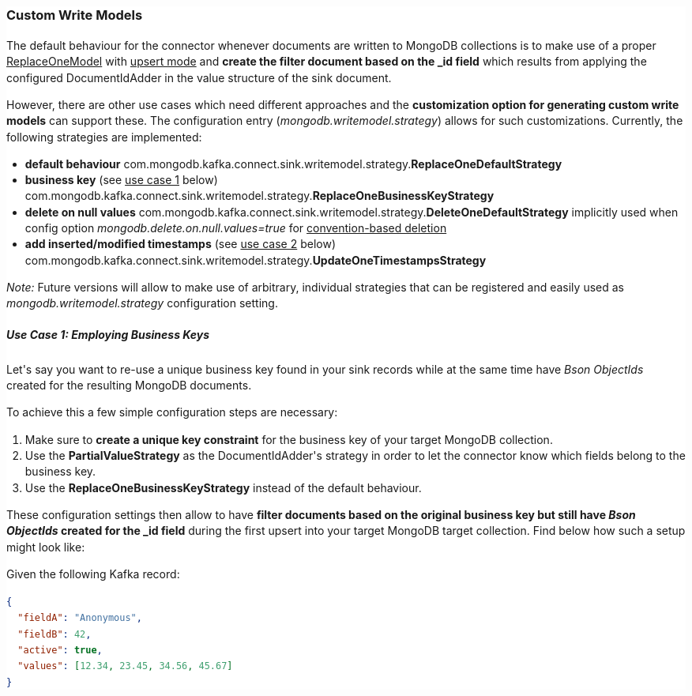 ### Custom Write Models
The default behaviour for the connector whenever documents are written to MongoDB collections is to make use of a proper 
[ReplaceOneModel](http://mongodb.github.io/mongo-java-driver/3.10/javadoc/com/mongodb/client/model/ReplaceOneModel.html) with 
[upsert mode](http://mongodb.github.io/mongo-java-driver/3.10/javadoc/com/mongodb/client/model/ReplaceOneModel.html) and **create the filter document based on the _id field** which results from applying the configured DocumentIdAdder in the value structure of the sink document.

However, there are other use cases which need different approaches and the **customization option for generating custom write models** 
can support these. The configuration entry (_mongodb.writemodel.strategy_) allows for such customizations. Currently, the following 
strategies are implemented:

  - **default behaviour** com.mongodb.kafka.connect.sink.writemodel.strategy.**ReplaceOneDefaultStrategy**
  - **business key** (see [use case 1](https://github.com/mongodb/mongo-kafka#use-case-1-employing-business-keys) below) 
    com.mongodb.kafka.connect.sink.writemodel.strategy.**ReplaceOneBusinessKeyStrategy**
  - **delete on null values** com.mongodb.kafka.connect.sink.writemodel.strategy.**DeleteOneDefaultStrategy** implicitly used when 
    config option _mongodb.delete.on.null.values=true_ for [convention-based deletion](https://github.com/mongodb/mongo-kafka#convention-based-deletion-on-null-values)
  - **add inserted/modified timestamps** (see [use case 2](https://github.com/mongodb/mongo-kafka#use-case-2-add-inserted-and-modified-timestamps) below) 
    com.mongodb.kafka.connect.sink.writemodel.strategy.**UpdateOneTimestampsStrategy**

_Note:_ Future versions will allow to make use of arbitrary, individual strategies that can be registered and easily used as 
_mongodb.writemodel.strategy_ configuration setting.

##### Use Case 1: Employing Business Keys
Let's say you want to re-use a unique business key found in your sink records while at the same time have _Bson ObjectIds_ created for 
the resulting MongoDB documents.

To achieve this a few simple configuration steps are necessary:

  1. Make sure to **create a unique key constraint** for the business key of your target MongoDB collection.
  1. Use the **PartialValueStrategy** as the DocumentIdAdder's strategy in order to let the connector know which fields belong to the 
     business key.
  1. Use the **ReplaceOneBusinessKeyStrategy** instead of the default behaviour.

These configuration settings then allow to have **filter documents based on the original business key but still have _Bson ObjectIds_ 
created for the _id field** during the first upsert into your target MongoDB target collection. Find below how such a setup might look like:
 
Given the following Kafka record:

```json
{ 
  "fieldA": "Anonymous", 
  "fieldB": 42,
  "active": true, 
  "values": [12.34, 23.45, 34.56, 45.67]
}
```
